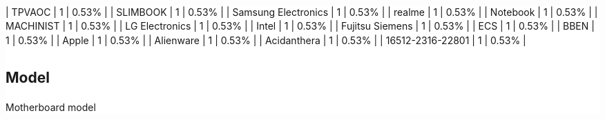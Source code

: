 | TPVAOC              | 1         | 0.53%   |
| SLIMBOOK            | 1         | 0.53%   |
| Samsung Electronics | 1         | 0.53%   |
| realme              | 1         | 0.53%   |
| Notebook            | 1         | 0.53%   |
| MACHINIST           | 1         | 0.53%   |
| LG Electronics      | 1         | 0.53%   |
| Intel               | 1         | 0.53%   |
| Fujitsu Siemens     | 1         | 0.53%   |
| ECS                 | 1         | 0.53%   |
| BBEN                | 1         | 0.53%   |
| Apple               | 1         | 0.53%   |
| Alienware           | 1         | 0.53%   |
| Acidanthera         | 1         | 0.53%   |
| 16512-2316-22801    | 1         | 0.53%   |

Model
-----

Motherboard model
